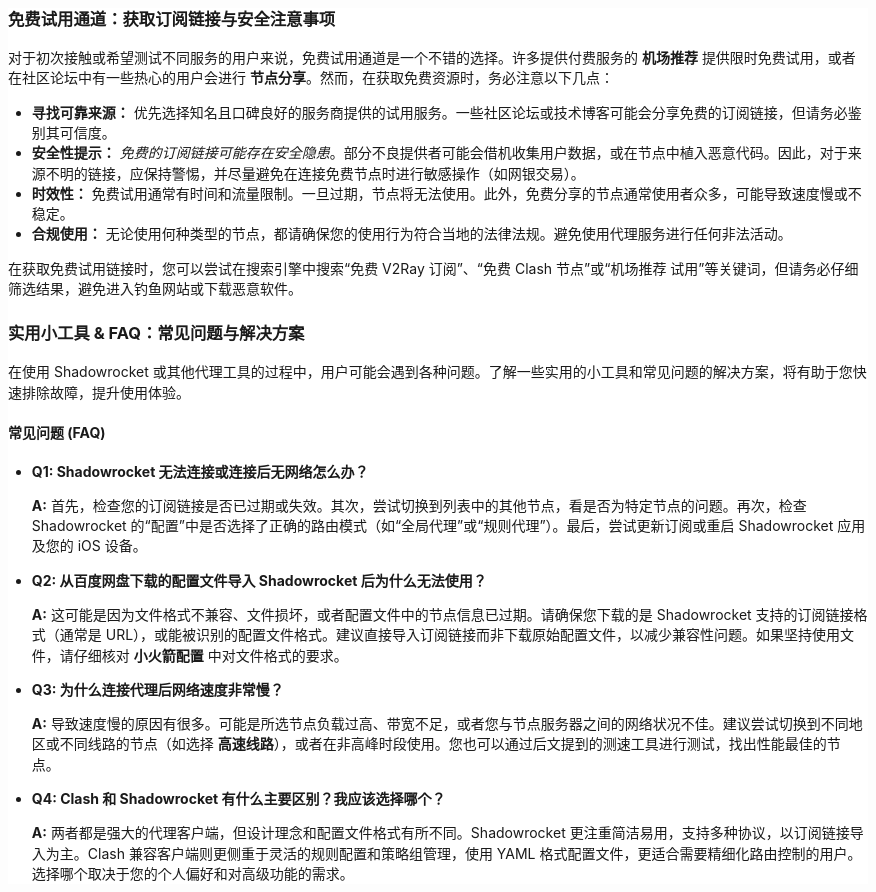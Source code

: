 <h3>免费试用通道：获取订阅链接与安全注意事项</h3>

<p>
    对于初次接触或希望测试不同服务的用户来说，免费试用通道是一个不错的选择。许多提供付费服务的 <strong>机场推荐</strong> 提供限时免费试用，或者在社区论坛中有一些热心的用户会进行 <strong>节点分享</strong>。然而，在获取免费资源时，务必注意以下几点：
</p>
<ul>
    <li>
        <strong>寻找可靠来源：</strong> 优先选择知名且口碑良好的服务商提供的试用服务。一些社区论坛或技术博客可能会分享免费的订阅链接，但请务必鉴别其可信度。
    </li>
    <li>
        <strong>安全性提示：</strong> <em>免费的订阅链接可能存在安全隐患</em>。部分不良提供者可能会借机收集用户数据，或在节点中植入恶意代码。因此，对于来源不明的链接，应保持警惕，并尽量避免在连接免费节点时进行敏感操作（如网银交易）。
    </li>
    <li>
        <strong>时效性：</strong> 免费试用通常有时间和流量限制。一旦过期，节点将无法使用。此外，免费分享的节点通常使用者众多，可能导致速度慢或不稳定。
    </li>
    <li>
        <strong>合规使用：</strong> 无论使用何种类型的节点，都请确保您的使用行为符合当地的法律法规。避免使用代理服务进行任何非法活动。</li>
</ul>
<p>
    在获取免费试用链接时，您可以尝试在搜索引擎中搜索“免费 V2Ray 订阅”、“免费 Clash 节点”或“机场推荐 试用”等关键词，但请务必仔细筛选结果，避免进入钓鱼网站或下载恶意软件。
</p>

<h3>实用小工具 & FAQ：常见问题与解决方案</h3>

<p>
    在使用 Shadowrocket 或其他代理工具的过程中，用户可能会遇到各种问题。了解一些实用的小工具和常见问题的解决方案，将有助于您快速排除故障，提升使用体验。
</p>

<h4>常见问题 (FAQ)</h4>
<ul>
    <li>
        <strong>Q1: Shadowrocket 无法连接或连接后无网络怎么办？</strong>
        <p>
            <strong>A:</strong> 首先，检查您的订阅链接是否已过期或失效。其次，尝试切换到列表中的其他节点，看是否为特定节点的问题。再次，检查 Shadowrocket 的“配置”中是否选择了正确的路由模式（如“全局代理”或“规则代理”）。最后，尝试更新订阅或重启 Shadowrocket 应用及您的 iOS 设备。
        </p>
    </li>
    <li>
        <strong>Q2: 从百度网盘下载的配置文件导入 Shadowrocket 后为什么无法使用？</strong>
        <p>
            <strong>A:</strong> 这可能是因为文件格式不兼容、文件损坏，或者配置文件中的节点信息已过期。请确保您下载的是 Shadowrocket 支持的订阅链接格式（通常是 URL），或能被识别的配置文件格式。建议直接导入订阅链接而非下载原始配置文件，以减少兼容性问题。如果坚持使用文件，请仔细核对 <strong>小火箭配置</strong> 中对文件格式的要求。
        </p>
    </li>
    <li>
        <strong>Q3: 为什么连接代理后网络速度非常慢？</strong>
        <p>
            <strong>A:</strong> 导致速度慢的原因有很多。可能是所选节点负载过高、带宽不足，或者您与节点服务器之间的网络状况不佳。建议尝试切换到不同地区或不同线路的节点（如选择 <strong>高速线路</strong>），或者在非高峰时段使用。您也可以通过后文提到的测速工具进行测试，找出性能最佳的节点。
        </p>
    </li>
    <li>
        <strong>Q4: Clash 和 Shadowrocket 有什么主要区别？我应该选择哪个？</strong>
        <p>
            <strong>A:</strong> 两者都是强大的代理客户端，但设计理念和配置文件格式有所不同。Shadowrocket 更注重简洁易用，支持多种协议，以订阅链接导入为主。Clash 兼容客户端则更侧重于灵活的规则配置和策略组管理，使用 YAML 格式配置文件，更适合需要精细化路由控制的用户。选择哪个取决于您的个人偏好和对高级功能的需求。
        </p>
    </li>
</ul>
